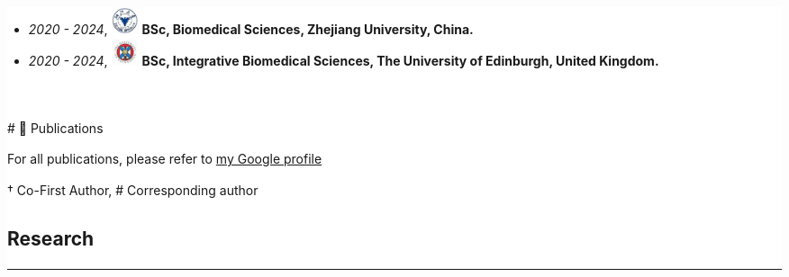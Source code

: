 - *2020 - 2024*, <a href="https://www.zju.edu.cn/"><img class="jpg" src="/images/ZJU_logo1.jpg" width="30pt"></a> **BSc, Biomedical Sciences, Zhejiang University, China.**
- *2020 - 2024*, <a href="https://www.ed.ac.uk/"><img class="jpg" src="/images/Edin_logo1.jpg" width="30pt"></a> **BSc, Integrative Biomedical Sciences, The University of Edinburgh, United Kingdom.**

<br>
<br>
# 📝 Publications 

For all publications, please refer to [my Google profile](https://scholar.google.com/citations?hl=en&user=5O51RRAAAAAJ)

† Co-First Author, # Corresponding author
## Research 
---